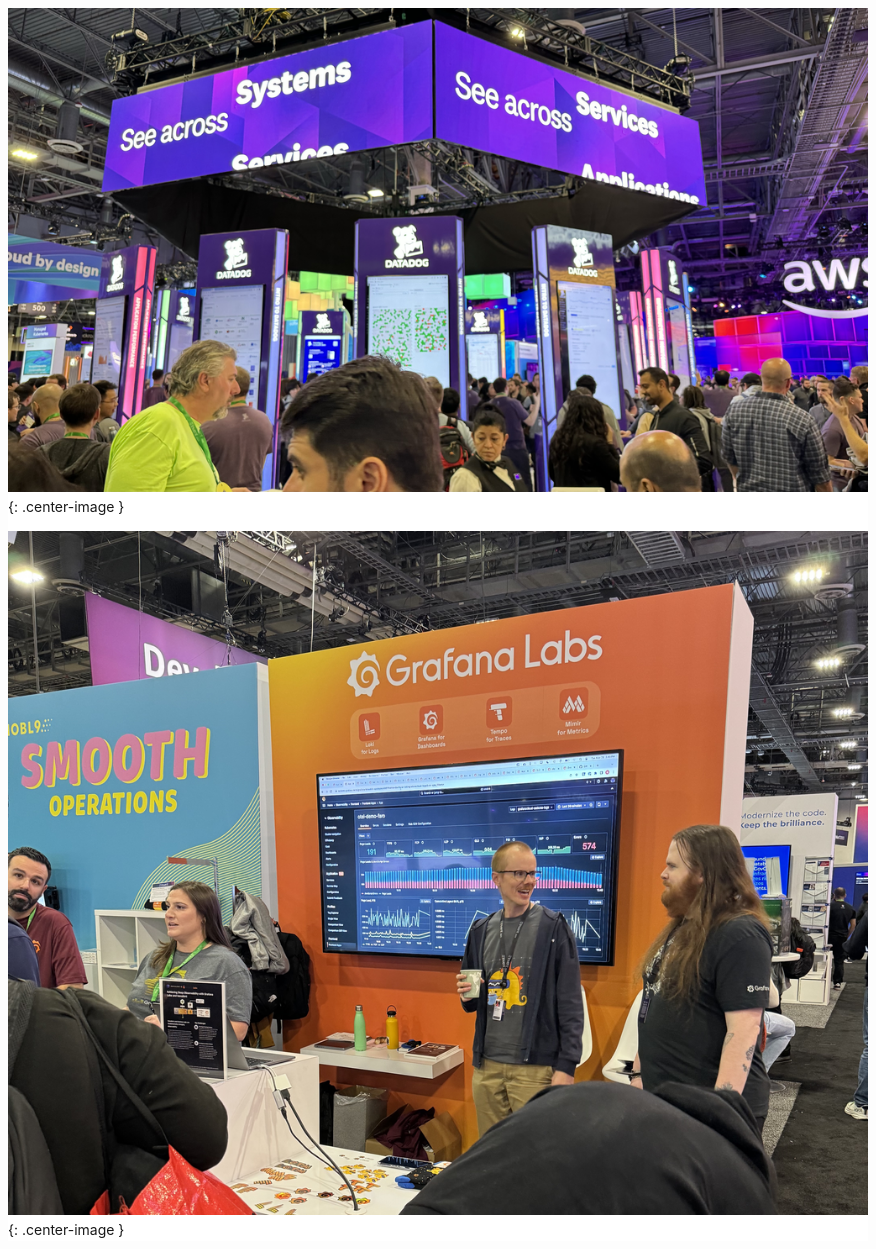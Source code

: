 ![AWS re:Invent Expo](/images/2023/12/03/aws-reinvent-expo-0.png "AWS re:Invent Expo"){: .center-image }

![AWS re:Invent Expo](/images/2023/12/03/aws-reinvent-expo-1.png "AWS re:Invent Expo"){: .center-image }
